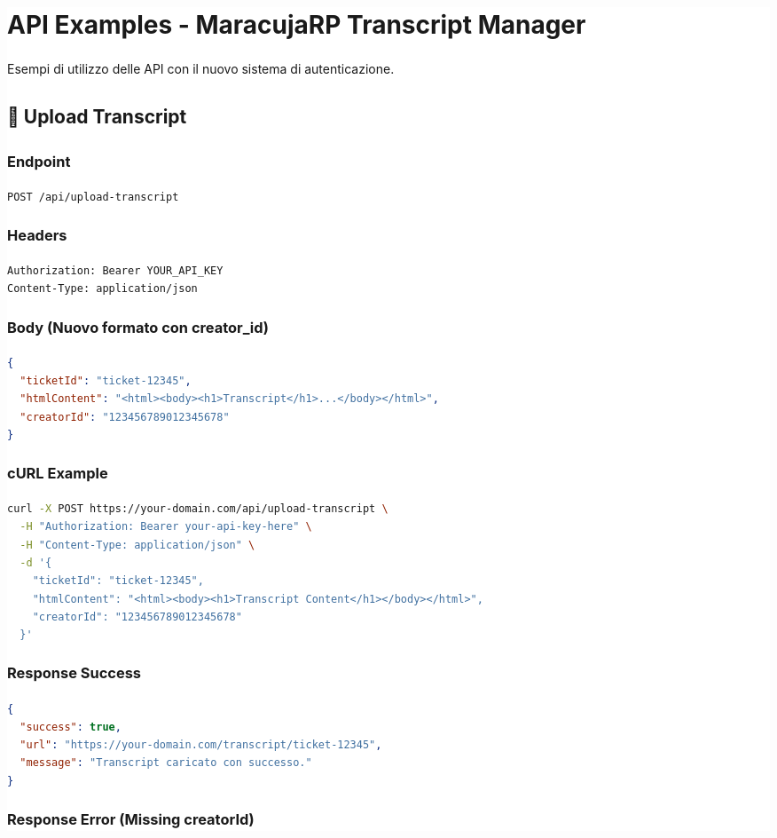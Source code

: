 # API Examples - MaracujaRP Transcript Manager

Esempi di utilizzo delle API con il nuovo sistema di autenticazione.

## 📝 Upload Transcript

### Endpoint

```bash
POST /api/upload-transcript
```

### Headers

```bash
Authorization: Bearer YOUR_API_KEY
Content-Type: application/json
```

### Body (Nuovo formato con creator_id)

```json
{
  "ticketId": "ticket-12345",
  "htmlContent": "<html><body><h1>Transcript</h1>...</body></html>",
  "creatorId": "123456789012345678"
}
```

### cURL Example

```bash
curl -X POST https://your-domain.com/api/upload-transcript \
  -H "Authorization: Bearer your-api-key-here" \
  -H "Content-Type: application/json" \
  -d '{
    "ticketId": "ticket-12345",
    "htmlContent": "<html><body><h1>Transcript Content</h1></body></html>",
    "creatorId": "123456789012345678"
  }'
```

### Response Success

```json
{
  "success": true,
  "url": "https://your-domain.com/transcript/ticket-12345",
  "message": "Transcript caricato con successo."
}
```

### Response Error (Missing creatorId)
